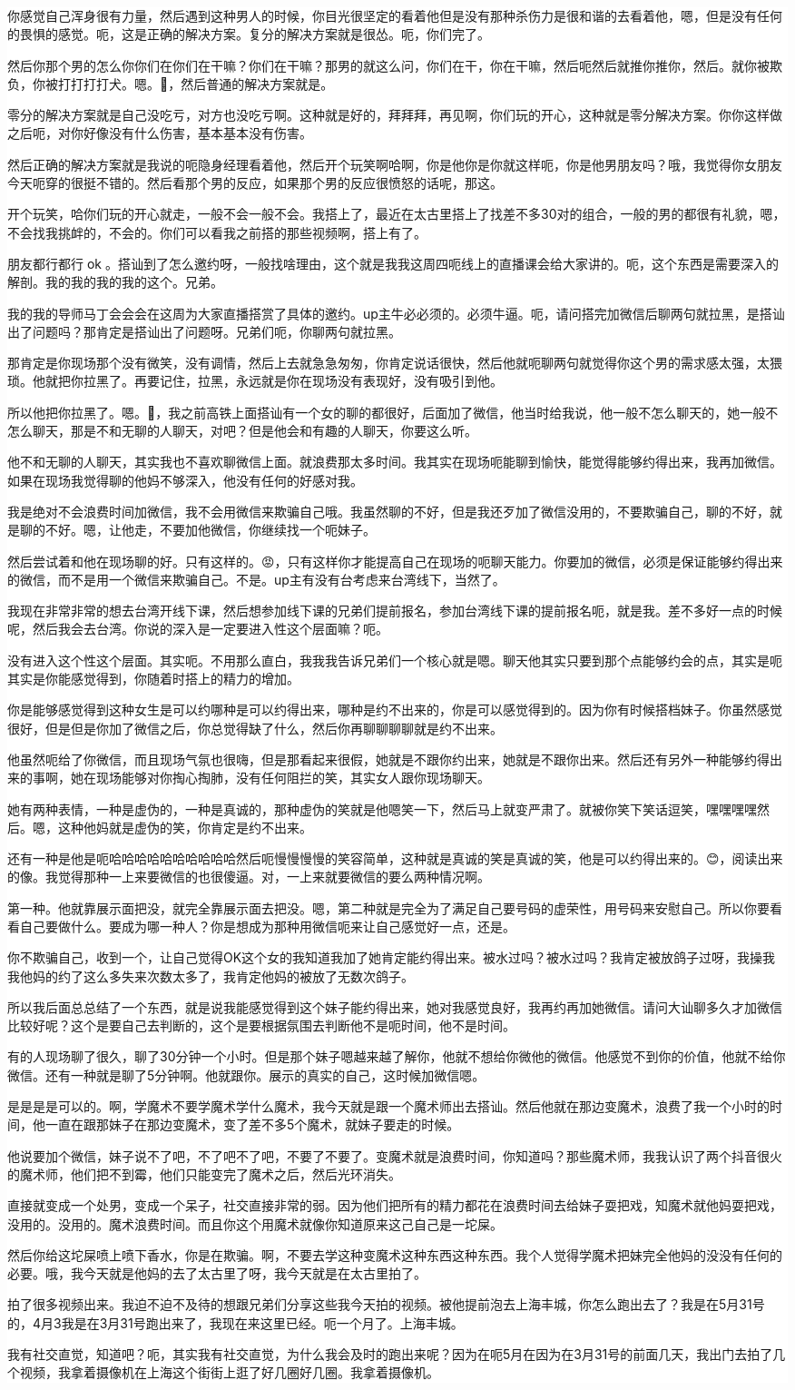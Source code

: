 你感觉自己浑身很有力量，然后遇到这种男人的时候，你目光很坚定的看着他但是没有那种杀伤力是很和谐的去看着他，嗯，但是没有任何的畏惧的感觉。呃，这是正确的解决方案。复分的解决方案就是很怂。呃，你们完了。

然后你那个男的怎么你你们在你们在干嘛？你们在干嘛？那男的就这么问，你们在干，你在干嘛，然后呃然后就推你推你，然后。就你被欺负，你被打打打打犬。嗯。🤢，然后普通的解决方案就是。

零分的解决方案就是自己没吃亏，对方也没吃亏啊。这种就是好的，拜拜拜，再见啊，你们玩的开心，这种就是零分解决方案。你你这样做之后呃，对你好像没有什么伤害，基本基本没有伤害。

然后正确的解决方案就是我说的呃隐身经理看着他，然后开个玩笑啊哈啊，你是他你是你就这样呃，你是他男朋友吗？哦，我觉得你女朋友今天呃穿的很挺不错的。然后看那个男的反应，如果那个男的反应很愤怒的话呢，那这。

开个玩笑，哈你们玩的开心就走，一般不会一般不会。我搭上了，最近在太古里搭上了找差不多30对的组合，一般的男的都很有礼貌，嗯，不会找我挑衅的，不会的。你们可以看我之前搭的那些视频啊，搭上有了。

朋友都行都行 ok 。搭讪到了怎么邀约呀，一般找啥理由，这个就是我我这周四呃线上的直播课会给大家讲的。呃，这个东西是需要深入的解剖。我的我的我的我的这个。兄弟。

我的我的导师马丁会会会在这周为大家直播搭赏了具体的邀约。up主牛必必须的。必须牛逼。呃，请问搭完加微信后聊两句就拉黑，是搭讪出了问题吗？那肯定是搭讪出了问题呀。兄弟们呃，你聊两句就拉黑。

那肯定是你现场那个没有微笑，没有调情，然后上去就急急匆匆，你肯定说话很快，然后他就呃聊两句就觉得你这个男的需求感太强，太猥琐。他就把你拉黑了。再要记住，拉黑，永远就是你在现场没有表现好，没有吸引到他。

所以他把你拉黑了。嗯。🤢，我之前高铁上面搭讪有一个女的聊的都很好，后面加了微信，他当时给我说，他一般不怎么聊天的，她一般不怎么聊天，那是不和无聊的人聊天，对吧？但是他会和有趣的人聊天，你要这么听。

他不和无聊的人聊天，其实我也不喜欢聊微信上面。就浪费那太多时间。我其实在现场呃能聊到愉快，能觉得能够约得出来，我再加微信。如果在现场我觉得聊的他妈不够深入，他没有任何的好感对我。

我是绝对不会浪费时间加微信，我不会用微信来欺骗自己哦。我虽然聊的不好，但是我还歹加了微信没用的，不要欺骗自己，聊的不好，就是聊的不好。嗯，让他走，不要加他微信，你继续找一个呃妹子。

然后尝试着和他在现场聊的好。只有这样的。😡，只有这样你才能提高自己在现场的呃聊天能力。你要加的微信，必须是保证能够约得出来的微信，而不是用一个微信来欺骗自己。不是。up主有没有台考虑来台湾线下，当然了。

我现在非常非常的想去台湾开线下课，然后想参加线下课的兄弟们提前报名，参加台湾线下课的提前报名呃，就是我。差不多好一点的时候呢，然后我会去台湾。你说的深入是一定要进入性这个层面嘛？呃。

没有进入这个性这个层面。其实呃。不用那么直白，我我我告诉兄弟们一个核心就是嗯。聊天他其实只要到那个点能够约会的点，其实是呃其实是你能感觉得到，你随着时搭上的精力的增加。

你是能够感觉得到这种女生是可以约哪种是可以约得出来，哪种是约不出来的，你是可以感觉得到的。因为你有时候搭档妹子。你虽然感觉很好，但是但是你加了微信之后，你总觉得缺了什么，然后你再聊聊聊聊就是约不出来。

他虽然呃给了你微信，而且现场气氛也很嗨，但是那看起来很假，她就是不跟你约出来，她就是不跟你出来。然后还有另外一种能够约得出来的事啊，她在现场能够对你掏心掏肺，没有任何阻拦的笑，其实女人跟你现场聊天。

她有两种表情，一种是虚伪的，一种是真诚的，那种虚伪的笑就是他嗯笑一下，然后马上就变严肃了。就被你笑下笑话逗笑，嘿嘿嘿嘿然后。嗯，这种他妈就是虚伪的笑，你肯定是约不出来。

还有一种是他是呃哈哈哈哈哈哈哈哈哈哈然后呃慢慢慢慢的笑容简单，这种就是真诚的笑是真诚的笑，他是可以约得出来的。😊，阅读出来的像。我觉得那种一上来要微信的也很傻逼。对，一上来就要微信的要么两种情况啊。

第一种。他就靠展示面把没，就完全靠展示面去把没。嗯，第二种就是完全为了满足自己要号码的虚荣性，用号码来安慰自己。所以你要看看自己要做什么。要成为哪一种人？你是想成为那种用微信呃来让自己感觉好一点，还是。

你不欺骗自己，收到一个，让自己觉得OK这个女的我知道我加了她肯定能约得出来。被水过吗？被水过吗？我肯定被放鸽子过呀，我操我我他妈的约了这么多失来次数太多了，我肯定他妈的被放了无数次鸽子。

所以我后面总总结了一个东西，就是说我能感觉得到这个妹子能约得出来，她对我感觉良好，我再约再加她微信。请问大讪聊多久才加微信比较好呢？这个是要自己去判断的，这个是要根据氛围去判断他不是呃时间，他不是时间。

有的人现场聊了很久，聊了30分钟一个小时。但是那个妹子嗯越来越了解你，他就不想给你微他的微信。他感觉不到你的价值，他就不给你微信。还有一种就是聊了5分钟啊。他就跟你。展示的真实的自己，这时候加微信嗯。

是是是是可以的。啊，学魔术不要学魔术学什么魔术，我今天就是跟一个魔术师出去搭讪。然后他就在那边变魔术，浪费了我一个小时的时间，他一直在跟那妹子在那边变魔术，变了差不多5个魔术，就妹子要走的时候。

他说要加个微信，妹子说不了吧，不了吧不了吧，不要了不要了。变魔术就是浪费时间，你知道吗？那些魔术师，我我认识了两个抖音很火的魔术师，他们把不到霉，他们只能变完了魔术之后，然后光环消失。

直接就变成一个处男，变成一个呆子，社交直接非常的弱。因为他们把所有的精力都花在浪费时间去给妹子耍把戏，知魔术就他妈耍把戏，没用的。没用的。魔术浪费时间。而且你这个用魔术就像你知道原来这己自己是一坨屎。

然后你给这坨屎喷上喷下香水，你是在欺骗。啊，不要去学这种变魔术这种东西这种东西。我个人觉得学魔术把妹完全他妈的没没有任何的必要。哦，我今天就是他妈的去了太古里了呀，我今天就是在太古里拍了。

拍了很多视频出来。我迫不迫不及待的想跟兄弟们分享这些我今天拍的视频。被他提前泡去上海丰城，你怎么跑出去了？我是在5月31号的，4月3我是在3月31号跑出来了，我现在来这里已经。呃一个月了。上海丰城。

我有社交直觉，知道吧？呃，其实我有社交直觉，为什么我会及时的跑出来呢？因为在呃5月在因为在3月31号的前面几天，我出门去拍了几个视频，我拿着摄像机在上海这个街街上逛了好几圈好几圈。我拿着摄像机。
